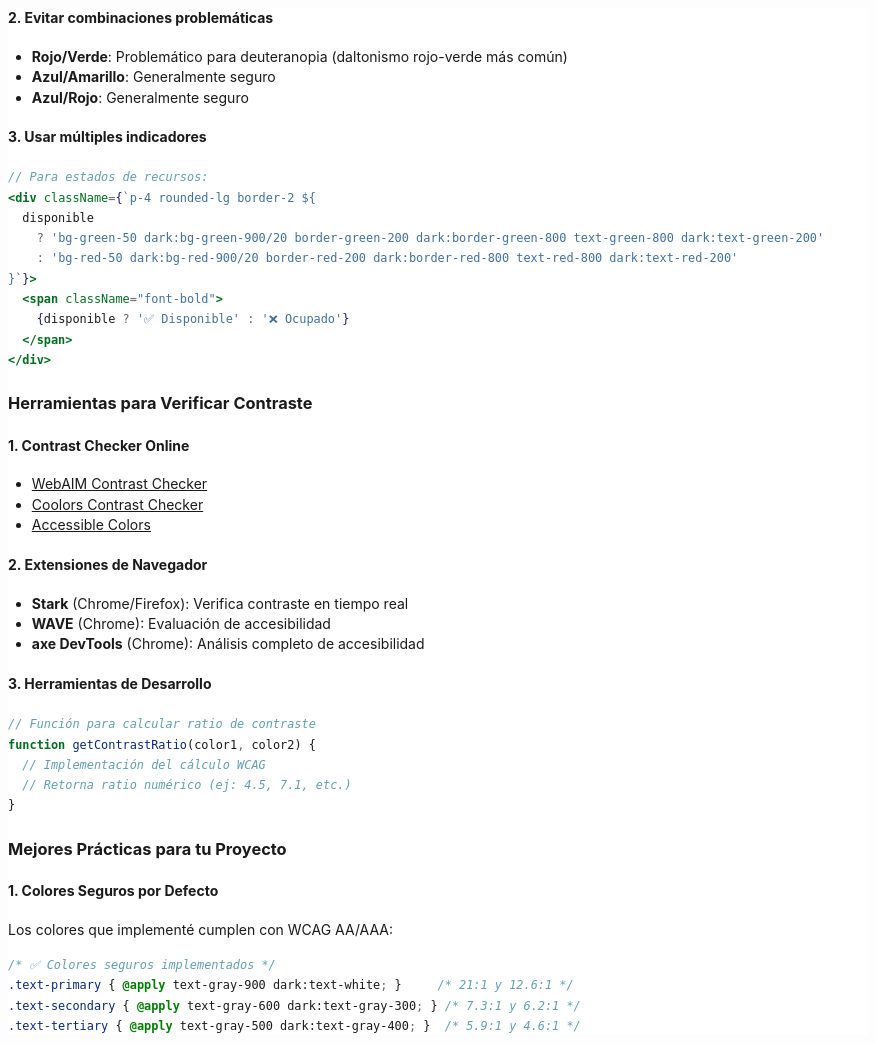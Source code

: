#### 2. **Evitar combinaciones problemáticas**
- **Rojo/Verde**: Problemático para deuteranopia (daltonismo rojo-verde más común)
- **Azul/Amarillo**: Generalmente seguro
- **Azul/Rojo**: Generalmente seguro

#### 3. **Usar múltiples indicadores**
```jsx
// Para estados de recursos:
<div className={`p-4 rounded-lg border-2 ${
  disponible
    ? 'bg-green-50 dark:bg-green-900/20 border-green-200 dark:border-green-800 text-green-800 dark:text-green-200'
    : 'bg-red-50 dark:bg-red-900/20 border-red-200 dark:border-red-800 text-red-800 dark:text-red-200'
}`}>
  <span className="font-bold">
    {disponible ? '✅ Disponible' : '❌ Ocupado'}
  </span>
</div>
```

### Herramientas para Verificar Contraste

#### 1. **Contrast Checker Online**
- [WebAIM Contrast Checker](https://webaim.org/resources/contrastchecker/)
- [Coolors Contrast Checker](https://coolors.co/contrast-checker)
- [Accessible Colors](https://accessible-colors.com/)

#### 2. **Extensiones de Navegador**
- **Stark** (Chrome/Firefox): Verifica contraste en tiempo real
- **WAVE** (Chrome): Evaluación de accesibilidad
- **axe DevTools** (Chrome): Análisis completo de accesibilidad

#### 3. **Herramientas de Desarrollo**
```javascript
// Función para calcular ratio de contraste
function getContrastRatio(color1, color2) {
  // Implementación del cálculo WCAG
  // Retorna ratio numérico (ej: 4.5, 7.1, etc.)
}
```

### Mejores Prácticas para tu Proyecto

#### 1. **Colores Seguros por Defecto**
Los colores que implementé cumplen con WCAG AA/AAA:

```css
/* ✅ Colores seguros implementados */
.text-primary { @apply text-gray-900 dark:text-white; }     /* 21:1 y 12.6:1 */
.text-secondary { @apply text-gray-600 dark:text-gray-300; } /* 7.3:1 y 6.2:1 */
.text-tertiary { @apply text-gray-500 dark:text-gray-400; }  /* 5.9:1 y 4.6:1 */
```
